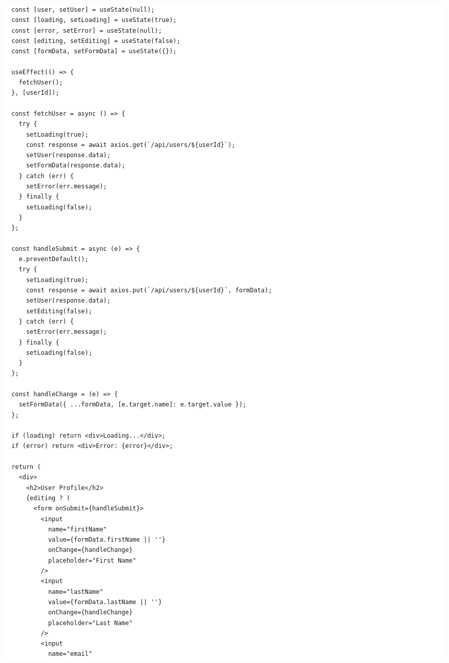 ```
  const [user, setUser] = useState(null);
  const [loading, setLoading] = useState(true);
  const [error, setError] = useState(null);
  const [editing, setEditing] = useState(false);
  const [formData, setFormData] = useState({});

  useEffect(() => {
    fetchUser();
  }, [userId]);

  const fetchUser = async () => {
    try {
      setLoading(true);
      const response = await axios.get(`/api/users/${userId}`);
      setUser(response.data);
      setFormData(response.data);
    } catch (err) {
      setError(err.message);
    } finally {
      setLoading(false);
    }
  };

  const handleSubmit = async (e) => {
    e.preventDefault();
    try {
      setLoading(true);
      const response = await axios.put(`/api/users/${userId}`, formData);
      setUser(response.data);
      setEditing(false);
    } catch (err) {
      setError(err.message);
    } finally {
      setLoading(false);
    }
  };

  const handleChange = (e) => {
    setFormData({ ...formData, [e.target.name]: e.target.value });
  };

  if (loading) return <div>Loading...</div>;
  if (error) return <div>Error: {error}</div>;

  return (
    <div>
      <h2>User Profile</h2>
      {editing ? (
        <form onSubmit={handleSubmit}>
          <input
            name="firstName"
            value={formData.firstName || ''}
            onChange={handleChange}
            placeholder="First Name"
          />
          <input
            name="lastName"
            value={formData.lastName || ''}
            onChange={handleChange}
            placeholder="Last Name"
          />
          <input
            name="email"
```